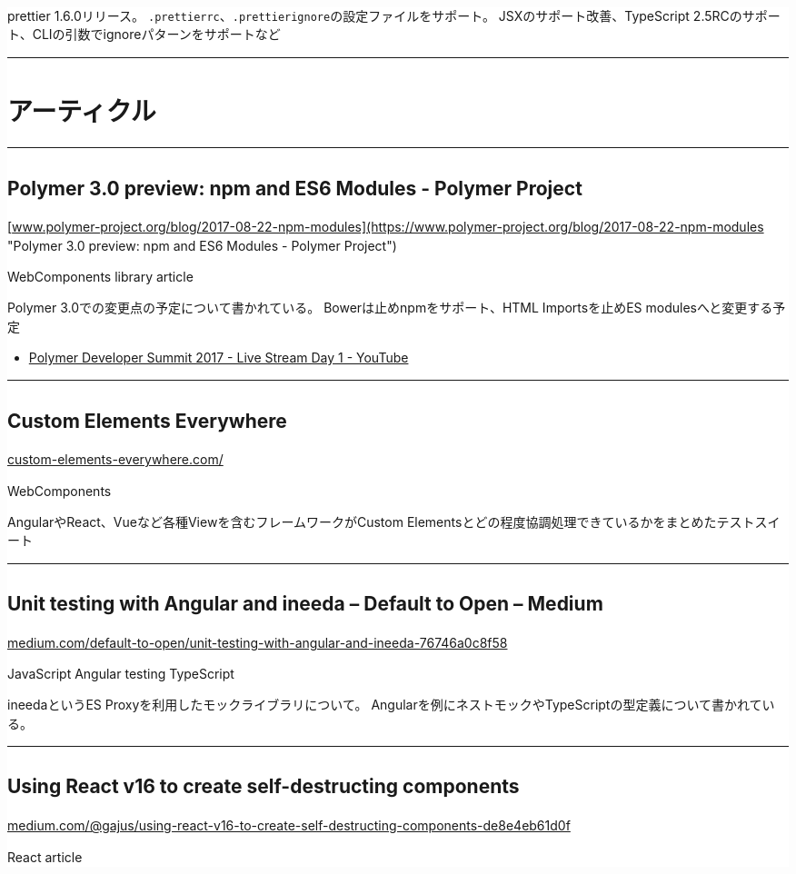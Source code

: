 prettier 1.6.0リリース。
`.prettierrc`、`.prettierignore`の設定ファイルをサポート。
JSXのサポート改善、TypeScript 2.5RCのサポート、CLIの引数でignoreパターンをサポートなど


----
<h1 class="site-genre">アーティクル</h1>

----

## Polymer 3.0 preview: npm and ES6 Modules - Polymer Project
[www.polymer-project.org/blog/2017-08-22-npm-modules](https://www.polymer-project.org/blog/2017-08-22-npm-modules "Polymer 3.0 preview: npm and ES6 Modules - Polymer Project")
<p class="jser-tags jser-tag-icon"><span class="jser-tag">WebComponents</span> <span class="jser-tag">library</span> <span class="jser-tag">article</span></p>

Polymer 3.0での変更点の予定について書かれている。
Bowerは止めnpmをサポート、HTML Importsを止めES modulesへと変更する予定

- [Polymer Developer Summit 2017 - Live Stream Day 1 - YouTube](https://www.youtube.com/watch?v=yTASiOaXlck "Polymer Developer Summit 2017 - Live Stream Day 1 - YouTube")

----

## Custom Elements Everywhere
[custom-elements-everywhere.com/](https://custom-elements-everywhere.com/ "Custom Elements Everywhere")
<p class="jser-tags jser-tag-icon"><span class="jser-tag">WebComponents</span></p>

AngularやReact、Vueなど各種Viewを含むフレームワークがCustom Elementsとどの程度協調処理できているかをまとめたテストスイート


----

## Unit testing with Angular and ineeda – Default to Open – Medium
[medium.com/default-to-open/unit-testing-with-angular-and-ineeda-76746a0c8f58](https://medium.com/default-to-open/unit-testing-with-angular-and-ineeda-76746a0c8f58 "Unit testing with Angular and ineeda – Default to Open – Medium")
<p class="jser-tags jser-tag-icon"><span class="jser-tag">JavaScript</span> <span class="jser-tag">Angular</span> <span class="jser-tag">testing</span> <span class="jser-tag">TypeScript</span></p>

ineedaというES Proxyを利用したモックライブラリについて。
Angularを例にネストモックやTypeScriptの型定義について書かれている。


----

## Using React v16 to create self-destructing components
[medium.com/@gajus/using-react-v16-to-create-self-destructing-components-de8e4eb61d0f](https://medium.com/@gajus/using-react-v16-to-create-self-destructing-components-de8e4eb61d0f "Using React v16 to create self-destructing components")
<p class="jser-tags jser-tag-icon"><span class="jser-tag">React</span> <span class="jser-tag">article</span></p>
